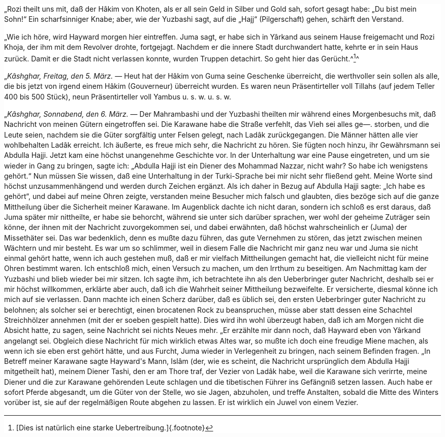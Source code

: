„Rozi theilt uns mit, daß der Hâkim von Khoten, als er all sein Geld in Silber
und Gold sah, sofort gesagt habe: „Du bist mein Sohn!“ Ein scharfsinniger Knabe;
aber, wie der Yuzbashi sagt, auf die „Hajj“ (Pilgerschaft) gehen, schärft den
Verstand.

„Wie ich höre, wird Hayward morgen hier eintreffen. Juma sagt, er habe sich in
Yârkand aus seinem Hause freigemacht und Rozi Khoja, der ihm mit dem Revolver
drohte, fortgejagt. Nachdem er die innere Stadt durchwandert hatte, kehrte er in
sein Haus zurück. Damit er die Stadt nicht verlassen konnte, wurden Truppen
detachirt. So geht hier das Gerücht.^[^1403]^

„*Kâshghar, Freitag, den 5. März.* — Heut hat der Hâkim von Guma seine Geschenke
überreicht, die werthvoller sein sollen als alle, die bis jetzt von irgend einem
Hâkim (Gouverneur) überreicht wurden. Es waren neun Präsentirteller voll Tillahs
(auf jedem Teller 400 bis 500 Stück), neun Präsentirteller voll Yambus u. s. w.
u. s. w.

„*Kâshghar, Sonnabend, den 6. März.* — Der Mahrambashi und der Yuzbashi theilten
mir während eines Morgenbesuchs mit, daß Nachricht von meinen Gütern
eingetroffen sei. Die Karawane habe die Straße verfehlt, das Vieh sei alles ge—.
storben, und die Leute seien, nachdem sie die Güter sorgfältig unter Felsen
gelegt, nach Ladâk zurückgegangen. Die Männer hätten alle vier wohlbehalten
Ladâk erreicht. Ich äußerte, es freue mich sehr, die Nachricht zu hören. Sie
fügten noch hinzu, ihr Gewährsmann sei Abdulla Hajji. Jetzt kam eine höchst
unangenehme Geschichte vor. In der Unterhaltung war eine Pause eingetreten, und
um sie wieder in Gang zu bringen, sagte ich: „Abdulla Hajji ist ein Diener des
Mohammad Nazzar, nicht wahr? So habe ich wenigstens gehört.“ Nun müssen Sie
wissen, daß eine Unterhaltung in der Turki-Sprache bei mir nicht sehr fließend
geht. Meine Worte sind höchst unzusammenhängend und werden durch Zeichen
ergänzt. Als ich daher in Bezug auf Abdulla Hajji sagte: „Ich habe es gehört“,
und dabei auf meine Ohren zeigte, verstanden meine Besucher mich falsch und
glaubten, dies bezöge sich auf die ganze Mittheilung über die Sicherheit meiner
Karawane. Im Augenblick dachte ich nicht daran, sondern ich schloß es erst
daraus, daß Juma später mir nittheilte, er habe sie behorcht, während sie unter
sich darüber sprachen, wer wohl der geheime Zuträger sein könne, der ihnen mit
der Nachricht zuvorgekommen sei, und dabei erwähnten, daß höchst wahrscheinlich
er (Juma) der Missethäter sei. Das war bedenklich, denn es mußte dazu führen,
das gute Vernehmen zu stören, das jetzt zwischen meinen Wächtern und mir
besteht. Es war um so schlimmer, weil in diesem Falle die Nachricht mir ganz neu
war und Juma sie nicht einmal gehört hatte, wenn ich auch gestehen muß, daß er
mir vielfach Mittheilungen gemacht hat, die vielleicht nicht für meine Ohren
bestimmt waren. Ich entschloß mich, einen Versuch zu machen, um den Irrthum zu
beseitigen. Am Nachmittag kam der Yuzbashi und blieb wieder bei mir sitzen. Ich
sagte ihm, ich betrachtete ihn als den Ueberbringer guter Nachricht, deshalb sei
er mir höchst willkommen, erklärte aber auch, daß ich die Wahrheit seiner
Mittheilung bezweifelte. Er versicherte, diesmal könne ich mich auf sie
verlassen. Dann machte ich einen Scherz darüber, daß es üblich sei, den ersten
Ueberbringer guter Nachricht zu belohnen; als solcher sei er berechtigt, einen
brocatenen Rock zu beanspruchen, müsse aber statt dessen eine Schachtel
Streichhölzer annehmen (mit der er soeben gespielt hatte). Dies wird ihn wohl
überzeugt haben, daß ich am Morgen nicht die Absicht hatte, zu sagen, seine
Nachricht sei nichts Neues mehr. „Er erzählte mir dann noch, daß Hayward eben
von Yârkand angelangt sei. Obgleich diese Nachricht für mich wirklich etwas
Altes war, so mußte ich doch eine freudige Miene machen, als wenn ich sie eben
erst gehört hätte, und aus Furcht, Juma wieder in Verlegenheit zu bringen, nach
seinem Befinden fragen. „In Betreff meiner Karawane sagte Hayward's Mann, Islâm
(der, wie es scheint, die Nachricht ursprünglich dem Abdulla Hajji mitgetheilt
hat), meinem Diener Tashi, den er am Thore traf, der Vezier von Ladâk habe, weil
die Karawane sich verirrte, meine Diener und die zur Karawane gehörenden Leute
schlagen und die tibetischen Führer ins Gefängniß setzen lassen. Auch habe er
sofort Pferde abgesandt, um die Güter von der Stelle, wo sie Jagen, abzuholen,
und treffe Anstalten, sobald die Mitte des Winters vorüber ist, sie auf der
regelmäßigen Route abgehen zu lassen. Er ist wirklich ein Juwel von einem
Vezier.


[^1400]: [Mustagh kommt von Mus, Eis, und Tâgh, Hügel (Turki).]{.footnote}
[^1401]: [Pansad-Bashi bedeutet Chef von fünfhundert, Yuzbashi Chef von einhundert und Mingbégi Chef von tausend Mann. Diese Titel haben aber, wie es scheint, in der Praxis ihre specielle Bedeutung verloren, und ich habe gesehen, daß Yuzbashis vor Mingbégis den Vorrang hatten. Ich glaube jedoch, daß ein Unterschied ist zwischen einem *militärischen* und einem *bürgerlichen* Mingbégi; der letztere ist nur so zu sagen der Vorsteher von tausend Dorfbewohnern und steht als solcher weit unter dem Manne, der hundert Soldaten befehligt.<br />Marco Polo sagt: „Wenn einer der großen Tataren-Fürsten einen Kriegszug unternimmt, .. . .. so setzt er einen Officier ein über je zehn Mann, und andere über je *hundert, tausend* und *zehntausend* Mann.“ (Siehe Yule's Marco Polo, I, 228.) ]{.footnote}
[^1402]: [Eine britische Flagge. *Anm.d. Uebers.*.]{.footnote}
[^1403]: [Dies ist natürlich eine starke Uebertreibung.]{.footnote}
[^1404]: [In Bokhâra gibt es sowohl Turks (Usbeks) als Tâjiks. Die Ersteren sind die herrschende und militärische Klasse, die Letzteren (welche die älteren Einwohner sind) bilden die unteren und mittleren Klassen.]{.footnote}